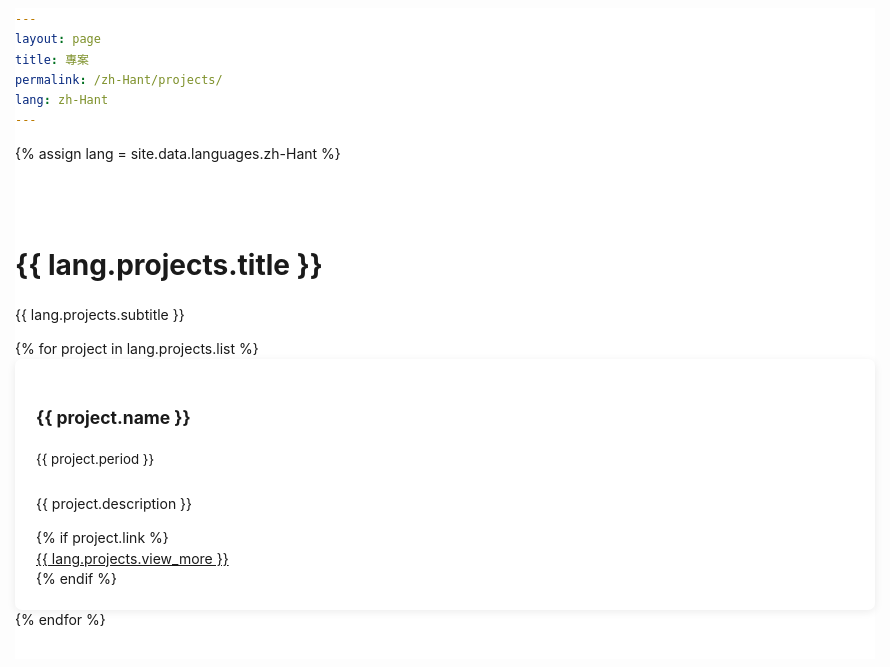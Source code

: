 ```yaml
---
layout: page
title: 專案
permalink: /zh-Hant/projects/
lang: zh-Hant
---
```


{% assign lang = site.data.languages.zh-Hant %}

<div class="projects-section">
  <h1 class="mb-4">{{ lang.projects.title }}</h1>
  <p class="lead mb-5">{{ lang.projects.subtitle }}</p>

  <div class="row">
    {% for project in lang.projects.list %}
    <div class="col-md-6 mb-4">
      <div class="project-card">
        <h3 class="project-title">{{ project.name }}</h3>
        <p class="project-time text-muted">{{ project.period }}</p>
        <p class="project-desc">{{ project.description }}</p>
        {% if project.link %}
        <a href="{{ project.link }}" class="project-link" target="_blank">{{ lang.projects.view_more }}</a>
        {% endif %}
      </div>
    </div>
    {% endfor %}
  </div>
</div>

<style>
.projects-section {
  padding: 2rem 0;
}

.project-card {
  background: var(--global-bg-color);
  border-radius: 0.5rem;
  box-shadow: 0 2px 8px rgba(0,0,0,0.08);
  padding: 1.5rem;
  height: 100%;
  transition: transform 0.2s, box-shadow 0.2s;
  display: flex;
  flex-direction: column;
  justify-content: space-between;
}
.project-card:hover {
  transform: translateY(-4px) scale(1.02);
  box-shadow: 0 6px 16px rgba(0,0,0,0.13);
}
.project-title {
  font-size: 1.25rem;
  color: var(--global-theme-color);
  margin-bottom: 0.5rem;
}
.project-time {
  font-size: 0.95rem;
  margin-bottom: 0.75rem;
}
.project-desc {
  flex: 1 1 auto;
  margin-bottom: 1rem;
}
.project-link {
  color: var(--global-theme-color);